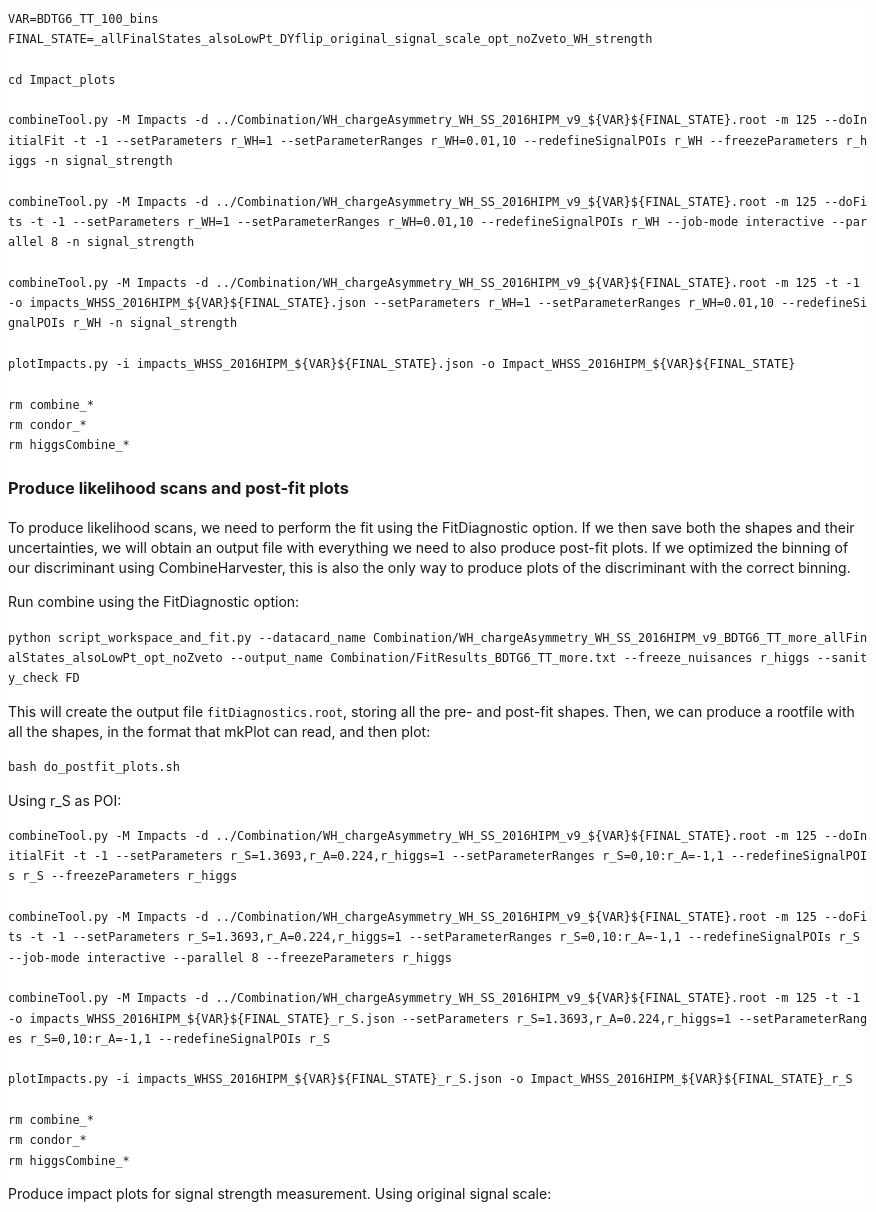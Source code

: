	VAR=BDTG6_TT_100_bins
	FINAL_STATE=_allFinalStates_alsoLowPt_DYflip_original_signal_scale_opt_noZveto_WH_strength

    cd Impact_plots

    combineTool.py -M Impacts -d ../Combination/WH_chargeAsymmetry_WH_SS_2016HIPM_v9_${VAR}${FINAL_STATE}.root -m 125 --doInitialFit -t -1 --setParameters r_WH=1 --setParameterRanges r_WH=0.01,10 --redefineSignalPOIs r_WH --freezeParameters r_higgs -n signal_strength

    combineTool.py -M Impacts -d ../Combination/WH_chargeAsymmetry_WH_SS_2016HIPM_v9_${VAR}${FINAL_STATE}.root -m 125 --doFits -t -1 --setParameters r_WH=1 --setParameterRanges r_WH=0.01,10 --redefineSignalPOIs r_WH --job-mode interactive --parallel 8 -n signal_strength

    combineTool.py -M Impacts -d ../Combination/WH_chargeAsymmetry_WH_SS_2016HIPM_v9_${VAR}${FINAL_STATE}.root -m 125 -t -1 -o impacts_WHSS_2016HIPM_${VAR}${FINAL_STATE}.json --setParameters r_WH=1 --setParameterRanges r_WH=0.01,10 --redefineSignalPOIs r_WH -n signal_strength

    plotImpacts.py -i impacts_WHSS_2016HIPM_${VAR}${FINAL_STATE}.json -o Impact_WHSS_2016HIPM_${VAR}${FINAL_STATE}

    rm combine_*
    rm condor_*
    rm higgsCombine_*

### Produce likelihood scans and post-fit plots

To produce likelihood scans, we need to perform the fit using the FitDiagnostic option. If we then save both the shapes and their uncertainties, we will obtain an output file with everything we need to also produce post-fit plots. If we optimized the binning of our discriminant using CombineHarvester, this is also the only way to produce plots of the discriminant with the correct binning.

Run combine using the FitDiagnostic option:

    python script_workspace_and_fit.py --datacard_name Combination/WH_chargeAsymmetry_WH_SS_2016HIPM_v9_BDTG6_TT_more_allFinalStates_alsoLowPt_opt_noZveto --output_name Combination/FitResults_BDTG6_TT_more.txt --freeze_nuisances r_higgs --sanity_check FD

This will create the output file `fitDiagnostics.root`, storing all the pre- and post-fit shapes. Then, we can produce a rootfile with all the shapes, in the format that mkPlot can read, and then plot:

    bash do_postfit_plots.sh

Using r_S as POI:

    combineTool.py -M Impacts -d ../Combination/WH_chargeAsymmetry_WH_SS_2016HIPM_v9_${VAR}${FINAL_STATE}.root -m 125 --doInitialFit -t -1 --setParameters r_S=1.3693,r_A=0.224,r_higgs=1 --setParameterRanges r_S=0,10:r_A=-1,1 --redefineSignalPOIs r_S --freezeParameters r_higgs

    combineTool.py -M Impacts -d ../Combination/WH_chargeAsymmetry_WH_SS_2016HIPM_v9_${VAR}${FINAL_STATE}.root -m 125 --doFits -t -1 --setParameters r_S=1.3693,r_A=0.224,r_higgs=1 --setParameterRanges r_S=0,10:r_A=-1,1 --redefineSignalPOIs r_S --job-mode interactive --parallel 8 --freezeParameters r_higgs

    combineTool.py -M Impacts -d ../Combination/WH_chargeAsymmetry_WH_SS_2016HIPM_v9_${VAR}${FINAL_STATE}.root -m 125 -t -1 -o impacts_WHSS_2016HIPM_${VAR}${FINAL_STATE}_r_S.json --setParameters r_S=1.3693,r_A=0.224,r_higgs=1 --setParameterRanges r_S=0,10:r_A=-1,1 --redefineSignalPOIs r_S

    plotImpacts.py -i impacts_WHSS_2016HIPM_${VAR}${FINAL_STATE}_r_S.json -o Impact_WHSS_2016HIPM_${VAR}${FINAL_STATE}_r_S

    rm combine_*
    rm condor_*
    rm higgsCombine_*

Produce impact plots for signal strength measurement. Using original signal scale: